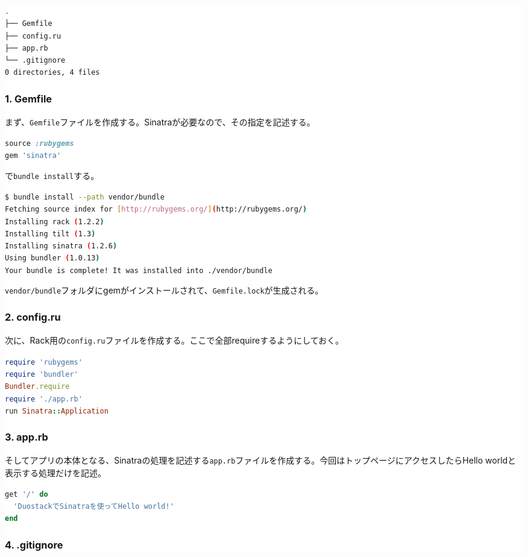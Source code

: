 ~~~ sh
.
├── Gemfile
├── config.ru
├── app.rb
└── .gitignore
0 directories, 4 files
~~~


### 1. Gemfile

まず、`Gemfile`ファイルを作成する。Sinatraが必要なので、その指定を記述する。

~~~ ruby
source :rubygems
gem 'sinatra'
~~~

で`bundle install`する。

~~~ sh
$ bundle install --path vendor/bundle
Fetching source index for [http://rubygems.org/](http://rubygems.org/)
Installing rack (1.2.2) 
Installing tilt (1.3) 
Installing sinatra (1.2.6) 
Using bundler (1.0.13) 
Your bundle is complete! It was installed into ./vendor/bundle
~~~

`vendor/bundle`フォルダにgemがインストールされて、`Gemfile.lock`が生成される。


### 2. config.ru

次に、Rack用の`config.ru`ファイルを作成する。ここで全部requireするようにしておく。

~~~ ruby
require 'rubygems'
require 'bundler'
Bundler.require
require './app.rb'
run Sinatra::Application
~~~


### 3. app.rb

そしてアプリの本体となる、Sinatraの処理を記述する`app.rb`ファイルを作成する。今回はトップページにアクセスしたらHello worldと表示する処理だけを記述。

~~~ ruby
get '/' do
  'DuostackでSinatraを使ってHello world!'
end
~~~


### 4. .gitignore
